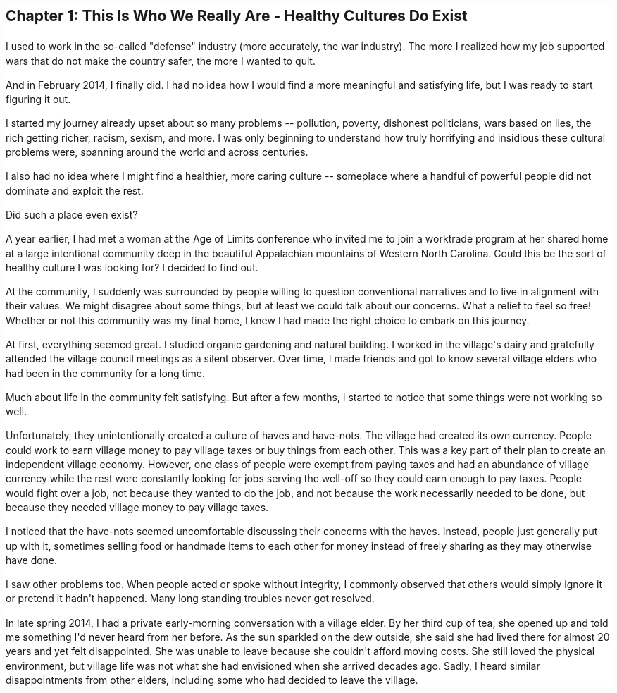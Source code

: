 ## Chapter 1: This Is Who We Really Are - Healthy Cultures Do Exist

I used to work in the so-called "defense" industry (more accurately, the war industry). The more I realized how my job supported wars that do not make the country safer, the more I wanted to quit.

And in February 2014, I finally did. I had no idea how I would find a more meaningful and satisfying life, but I was ready to start figuring it out.

I started my journey already upset about so many problems -- pollution, poverty, dishonest politicians, wars based on lies, the rich getting richer, racism, sexism, and more. I was only beginning to understand how truly horrifying and insidious these cultural problems were, spanning around the world and across centuries.

I also had no idea where I might find a healthier, more caring culture -- someplace where a handful of powerful people did not dominate and exploit the rest.

Did such a place even exist?

A year earlier, I had met a woman at the Age of Limits conference who invited me to join a worktrade program at her shared home at a large intentional community deep in the beautiful Appalachian mountains of Western North Carolina. Could this be the sort of healthy culture I was looking for? I decided to find out.

At the community, I suddenly was surrounded by people willing to question conventional narratives and to live in alignment with their values. We might disagree about some things, but at least we could talk about our concerns. What a relief to feel so free! Whether or not this community was my final home, I knew I had made the right choice to embark on this journey.

At first, everything seemed great. I studied organic gardening and natural building. I worked in the village's dairy and gratefully attended the village council meetings as a silent observer. Over time, I made friends and got to know several village elders who had been in the community for a long time.

Much about life in the community felt satisfying. But after a few months, I started to notice that some things were not working so well.

Unfortunately, they unintentionally created a culture of haves and have-nots. The village had created its own currency. People could work to earn village money to pay village taxes or buy things from each other. This was a key part of their plan to create an independent village economy. However, one class of people were exempt from paying taxes and had an abundance of village currency while the rest were constantly looking for jobs serving the well-off so they could earn enough to pay taxes. People would fight over a job, not because they wanted to do the job, and not because the work necessarily needed to be done, but because they needed village money to pay village taxes.

I noticed that the have-nots seemed uncomfortable discussing their concerns with the haves. Instead, people just generally put up with it, sometimes selling food or handmade items to each other for money instead of freely sharing as they may otherwise have done.

I saw other problems too. When people acted or spoke without integrity, I commonly observed that others would simply ignore it or pretend it hadn't happened. Many long standing troubles never got resolved.

In late spring 2014, I had a private early-morning conversation with a village elder. By her third cup of tea, she opened up and told me something I'd never heard from her before. As the sun sparkled on the dew outside, she said she had lived there for almost 20 years and yet felt disappointed. She was unable to leave because she couldn't afford moving costs. She still loved the physical environment, but village life was not what she had envisioned when she arrived decades ago. Sadly, I heard similar disappointments from other elders, including some who had decided to leave the village.
